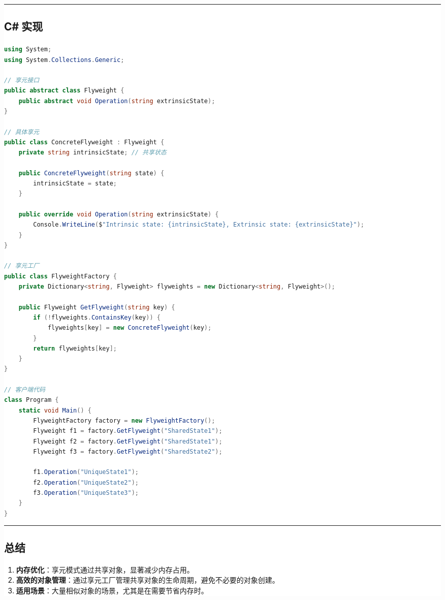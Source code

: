 ----------

## C# 实现

```csharp
using System;
using System.Collections.Generic;

// 享元接口
public abstract class Flyweight {
    public abstract void Operation(string extrinsicState);
}

// 具体享元
public class ConcreteFlyweight : Flyweight {
    private string intrinsicState; // 共享状态

    public ConcreteFlyweight(string state) {
        intrinsicState = state;
    }

    public override void Operation(string extrinsicState) {
        Console.WriteLine($"Intrinsic state: {intrinsicState}, Extrinsic state: {extrinsicState}");
    }
}

// 享元工厂
public class FlyweightFactory {
    private Dictionary<string, Flyweight> flyweights = new Dictionary<string, Flyweight>();

    public Flyweight GetFlyweight(string key) {
        if (!flyweights.ContainsKey(key)) {
            flyweights[key] = new ConcreteFlyweight(key);
        }
        return flyweights[key];
    }
}

// 客户端代码
class Program {
    static void Main() {
        FlyweightFactory factory = new FlyweightFactory();
        Flyweight f1 = factory.GetFlyweight("SharedState1");
        Flyweight f2 = factory.GetFlyweight("SharedState1");
        Flyweight f3 = factory.GetFlyweight("SharedState2");

        f1.Operation("UniqueState1");
        f2.Operation("UniqueState2");
        f3.Operation("UniqueState3");
    }
}
```

----------

## 总结

1.  **内存优化**：享元模式通过共享对象，显著减少内存占用。
2.  **高效的对象管理**：通过享元工厂管理共享对象的生命周期，避免不必要的对象创建。
3.  **适用场景**：大量相似对象的场景，尤其是在需要节省内存时。